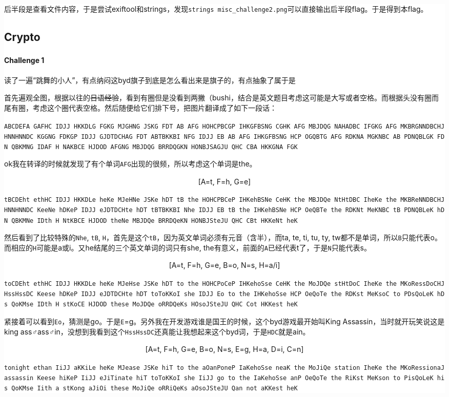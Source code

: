 后半段是查看文件内容，于是尝试exiftool和strings，发现`strings misc_challenge2.png`可以直接输出后半段flag。于是得到本flag。

<div style="page-break-after: always;"></div>

## Crypto

#### Challenge 1

读了一遍“跳舞的小人”，有点纳闷这byd旗子到底是怎么看出来是旗子的，有点抽象了属于是

首先遍观全图，根据以往的<s>日语经验</s>，看到有圈但是没看到两撇（bushi，结合是英文题目考虑这可能是大写或者空格。而根据头没有圈而尾有圈，考虑这个圈代表空格。然后随便给它们排下号，把图片翻译成了如下一段话：

```xiajibapaide
ABCDEFA GAFHC IDJJ HKKDLG FGKG MJGHNG JSKG FDT AB AFG HOHCPBCGP IHKGFBSNG CGHK AFG MBJDQG NAHADBC IFGKG AFG MKBRGNNDBCHJ HNNHNNDC KGGNG FDKGP IDJJ GJDTDCHAG FDT ABTBKKBI NFG IDJJ EB AB AFG IHKGFBSNG HCP OGQBTG AFG RDKNA MGKNBC AB PDNQBLGK FDN QBKMNG IDAF H NAKBCE HJDOD AFGNG MBJDQG BRRDQGKN HONBJSAGJU QHC CBA HKKGNA FGK
```

ok我在转译的时候就发现了有个单词`AFG`出现的很频，所以考虑这个单词是the。

<center>
[A=t, F=h, G=e]
</center>

```xjbpd_1
tBCDEht ethHC IDJJ HKKDLe heKe MJeHNe JSKe hDT tB the HOHCPBCeP IHKehBSNe CeHK the MBJDQe NtHtDBC IheKe the MKBReNNDBCHJ HNNHNNDC KeeNe hDKeP IDJJ eJDTDCHte hDT tBTBKKBI Nhe IDJJ EB tB the IHKehBSNe HCP OeQBTe the RDKNt MeKNBC tB PDNQBLeK hDN QBKMNe IDth H NtKBCE HJDOD theNe MBJDQe BRRDQeKN HONBJSteJU QHC CBt HKKeNt heK
```

然后看到了比较特殊的`Nhe`, `tB`, `H`，首先是这个`tB`，因为英文单词必须有元音（含半），而ta, te, ti, tu, ty, tw都不是单词，所以`B`只能代表o。而相应的`H`可能是a或i。又he结尾的三个英文单词的词只有she, the有意义，前面的`A`已经代表t了，于是`N`只能代表s。

<center>
[A=t, F=h, G=e, B=o, N=s, H=a/i]
</center>

```xjbpd_2
toCDEht ethHC IDJJ HKKDLe heKe MJeHse JSKe hDT to the HOHCPoCeP IHKehoSse CeHK the MoJDQe stHtDoC IheKe the MKoRessDoCHJ HssHssDC Keese hDKeP IDJJ eJDTDCHte hDT toToKKoI she IDJJ Eo to the IHKehoSse HCP OeQoTe the RDKst MeKsoC to PDsQoLeK hDs QoKMse IDth H stKoCE HJDOD these MoJDQe oRRDQeKs HOsoJSteJU QHC Cot HKKest heK
```

紧接着可以看到`Eo`，猜测是go。于是`E`=g。另外我在开发游戏谁是国王的时候，这个byd游戏最开始叫King Assassin，当时就开玩笑说这是king ass♂ass♂in，没想到我看到这个`HssHssDC`还真能让我想起来这个byd词，于是`HDC`就是ain。

<center>
[A=t, F=h, G=e, B=o, N=s, E=g, H=a, D=i, C=n]
</center>

```xjbpd_3
tonight ethan IiJJ aKKiLe heKe MJease JSKe hiT to the aOanPoneP IaKehoSse neaK the MoJiQe station IheKe the MKoRessionaJ assassin Keese hiKeP IiJJ eJiTinate hiT toToKKoI she IiJJ go to the IaKehoSse anP OeQoTe the RiKst MeKson to PisQoLeK his QoKMse Iith a stKong aJiOi these MoJiQe oRRiQeKs aOsoJSteJU Qan not aKKest heK
```
